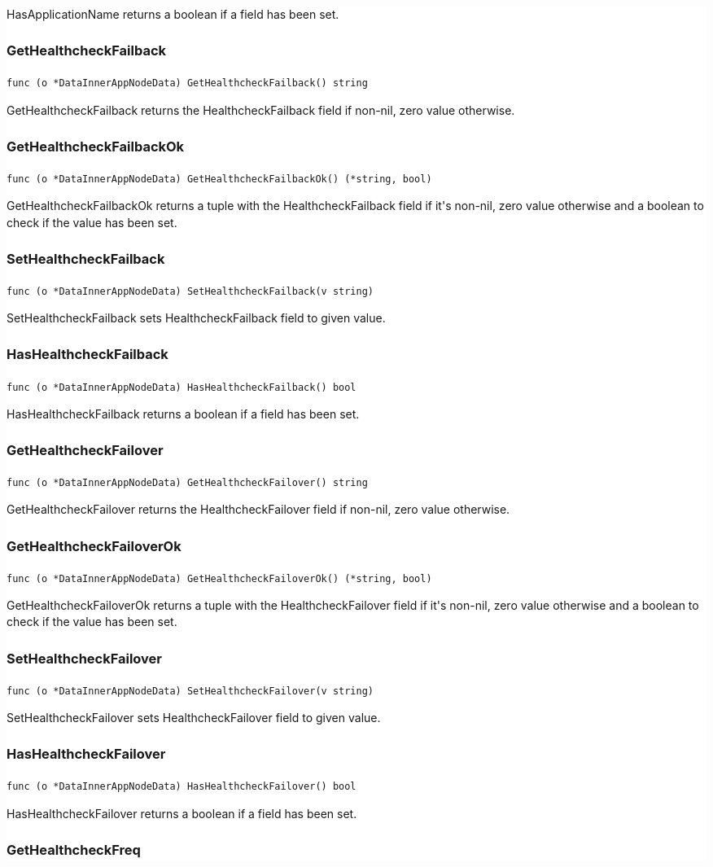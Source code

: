 HasApplicationName returns a boolean if a field has been set.

### GetHealthcheckFailback

`func (o *DataInnerAppNodeData) GetHealthcheckFailback() string`

GetHealthcheckFailback returns the HealthcheckFailback field if non-nil, zero value otherwise.

### GetHealthcheckFailbackOk

`func (o *DataInnerAppNodeData) GetHealthcheckFailbackOk() (*string, bool)`

GetHealthcheckFailbackOk returns a tuple with the HealthcheckFailback field if it's non-nil, zero value otherwise
and a boolean to check if the value has been set.

### SetHealthcheckFailback

`func (o *DataInnerAppNodeData) SetHealthcheckFailback(v string)`

SetHealthcheckFailback sets HealthcheckFailback field to given value.

### HasHealthcheckFailback

`func (o *DataInnerAppNodeData) HasHealthcheckFailback() bool`

HasHealthcheckFailback returns a boolean if a field has been set.

### GetHealthcheckFailover

`func (o *DataInnerAppNodeData) GetHealthcheckFailover() string`

GetHealthcheckFailover returns the HealthcheckFailover field if non-nil, zero value otherwise.

### GetHealthcheckFailoverOk

`func (o *DataInnerAppNodeData) GetHealthcheckFailoverOk() (*string, bool)`

GetHealthcheckFailoverOk returns a tuple with the HealthcheckFailover field if it's non-nil, zero value otherwise
and a boolean to check if the value has been set.

### SetHealthcheckFailover

`func (o *DataInnerAppNodeData) SetHealthcheckFailover(v string)`

SetHealthcheckFailover sets HealthcheckFailover field to given value.

### HasHealthcheckFailover

`func (o *DataInnerAppNodeData) HasHealthcheckFailover() bool`

HasHealthcheckFailover returns a boolean if a field has been set.

### GetHealthcheckFreq
